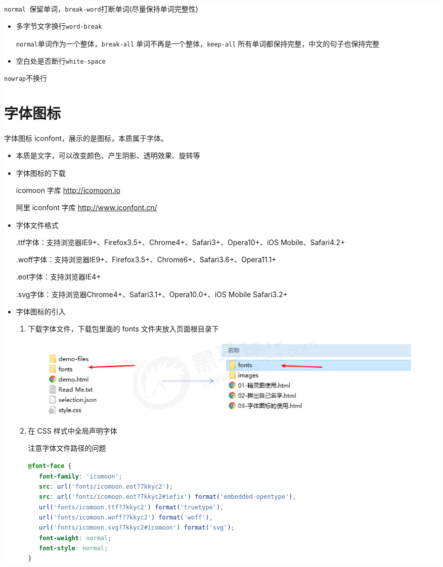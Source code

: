   `normal `保留单词，`break-word`打断单词(尽量保持单词完整性)

- 多字节文字换行`word-break`

  `normal`单词作为一个整体，`break-all` 单词不再是一个整体，`keep-all` 所有单词都保持完整，中文的句子也保持完整

-  空白处是否断行`white-space`

  `nowrap`不换行









# 字体图标

字体图标 iconfont，展示的是图标，本质属于字体。

- 本质是文字，可以改变颜色、产生阴影、透明效果、旋转等

- 字体图标的下载

  icomoon 字库 http://icomoon.io

  阿里 iconfont 字库 http://www.iconfont.cn/

- 字体文件格式

  .ttf字体：支持浏览器IE9+、Firefox3.5+、Chrome4+、Safari3+、Opera10+、iOS Mobile、Safari4.2+

  .woff字体：支持浏览器IE9+、Firefox3.5+、Chrome6+、Safari3.6+、Opera11.1+

  .eot字体：支持浏览器IE4+

  .svg字体：支持浏览器Chrome4+、Safari3.1+、Opera10.0+、iOS Mobile Safari3.2+

- 字体图标的引入

  1. 下载字体文件，下载包里面的 fonts 文件夹放入页面根目录下

     <img src="CSS文本字体样式.assets/image-20211129000605976.png" alt="image-20211129000605976" style="zoom:80%;" /> 

  2. 在 CSS 样式中全局声明字体

     注意字体文件路径的问题

     ```css
     @font-face {
     	font-family: 'icomoon';
     	src: url('fonts/icomoon.eot?7kkyc2');
     	src: url('fonts/icomoon.eot?7kkyc2#iefix') format('embedded-opentype'),
     	url('fonts/icomoon.ttf?7kkyc2') format('truetype'),
     	url('fonts/icomoon.woff?7kkyc2') format('woff'),
     	url('fonts/icomoon.svg?7kkyc2#icomoon') format('svg');
     	font-weight: normal;
     	font-style: normal;
     }
     ```
